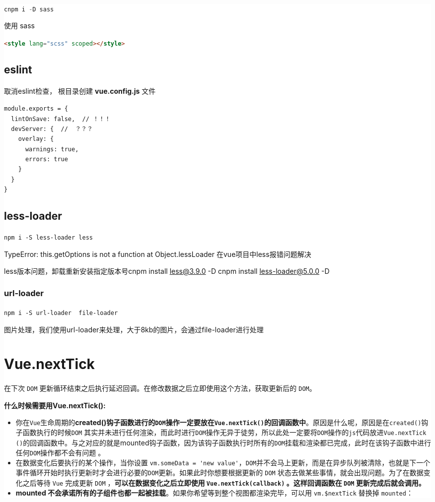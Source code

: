 ```js
cnpm i -D sass
```

使用 sass

```html
<style lang="scss" scoped></style>
```

## eslint

取消eslint检查， 根目录创建 **vue.config.js** 文件

```
module.exports = {
  lintOnSave: false,  // ！！！
  devServer: {  //  ？？？
    overlay: {
      warnings: true,
      errors: true
    }
  }
}
```

## less-loader

```
npm i -S less-loader less
```

TypeError: this.getOptions is not a function  at Object.lessLoader 在vue项目中less报错问题解决

less版本问题，卸载重新安装指定版本号cnpm install less@3.9.0 -D
cnpm install less-loader@5.0.0 -D

### url-loader

```
npm i -S url-loader  file-loader
```

图片处理，我们使用url-loader来处理，大于8kb的图片，会通过file-loader进行处理



# Vue.nextTick

在下次 `DOM` 更新循环结束之后执行延迟回调。在修改数据之后立即使用这个方法，获取更新后的 `DOM`。



**什么时候需要用Vue.nextTick():**

- 你在`Vue`生命周期的**created()钩子函数进行的`DOM`操作一定要放在`Vue.nextTick()`的回调函数中**。原因是什么呢，原因是在`created()`钩子函数执行的时候`DOM` 其实并未进行任何渲染，而此时进行`DOM`操作无异于徒劳，所以此处一定要将`DOM`操作的`js`代码放进`Vue.nextTick()`的回调函数中。与之对应的就是mounted钩子函数，因为该钩子函数执行时所有的`DOM`挂载和渲染都已完成，此时在该钩子函数中进行任何`DOM`操作都不会有问题 。
- 在数据变化后要执行的某个操作，当你设置 `vm.someData = 'new value'`，`DOM`并不会马上更新，而是在异步队列被清除，也就是下一个事件循环开始时执行更新时才会进行必要的`DOM`更新。如果此时你想要根据更新的 `DOM` 状态去做某些事情，就会出现问题。为了在数据变化之后等待 `Vue` 完成更新 `DOM` ，**可以在数据变化之后立即使用 `Vue.nextTick(callback)` 。这样回调函数在 `DOM` 更新完成后就会调用。**
-  **mounted 不会承诺所有的子组件也都一起被挂载**。如果你希望等到整个视图都渲染完毕，可以用 `vm.$nextTick` 替换掉 `mounted`：
